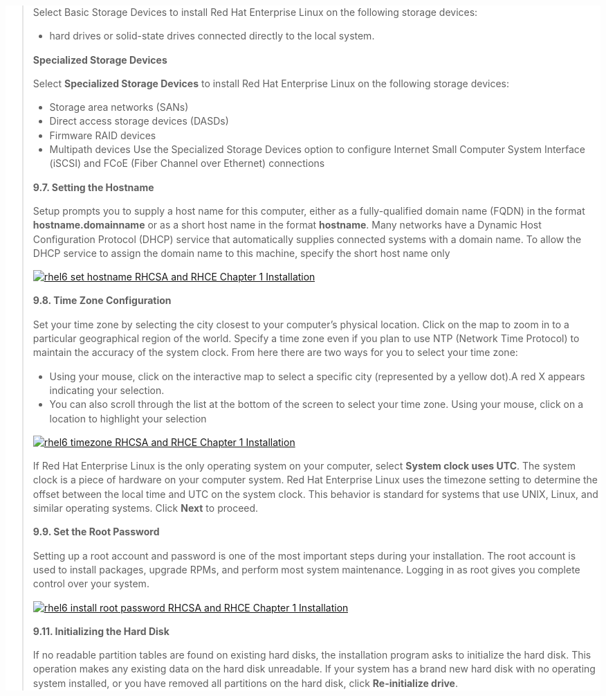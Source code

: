 > Select Basic Storage Devices to install Red Hat Enterprise Linux on the following storage devices:
> 
> *   hard drives or solid-state drives connected directly to the local system.
> 
> **Specialized Storage Devices**
> 
> Select **Specialized Storage Devices** to install Red Hat Enterprise Linux on the following storage devices:
> 
> *   Storage area networks (SANs)
> *   Direct access storage devices (DASDs)
> *   Firmware RAID devices
> *   Multipath devices Use the Specialized Storage Devices option to configure Internet Small Computer System Interface (iSCSI) and FCoE (Fiber Channel over Ethernet) connections 
> 
> **9&#46;7. Setting the Hostname**
> 
> Setup prompts you to supply a host name for this computer, either as a fully-qualified domain name (FQDN) in the format **hostname.domainname** or as a short host name in the format **hostname**. Many networks have a Dynamic Host Configuration Protocol (DHCP) service that automatically supplies connected systems with a domain name. To allow the DHCP service to assign the domain name to this machine, specify the short host name only
> 
> <a href="http://virtuallyhyper.com/2013/01/rhcsa-and-rhce-chapter-1-installation/rhel6_set_hostname/" onclick="javascript:_gaq.push(['_trackEvent','outbound-article','http://virtuallyhyper.com/2013/01/rhcsa-and-rhce-chapter-1-installation/rhel6_set_hostname/']);" rel="attachment wp-att-5690"><img class="alignnone size-full wp-image-5690" alt="rhel6 set hostname RHCSA and RHCE Chapter 1   Installation" src="http://virtuallyhyper.com/wp-content/uploads/2012/12/rhel6_set_hostname.png" width="664" height="420" title="RHCSA and RHCE Chapter 1   Installation" /></a>
> 
> **9&#46;8. Time Zone Configuration**
> 
> Set your time zone by selecting the city closest to your computer&#8217;s physical location. Click on the map to zoom in to a particular geographical region of the world. Specify a time zone even if you plan to use NTP (Network Time Protocol) to maintain the accuracy of the system clock. From here there are two ways for you to select your time zone:
> 
> *   Using your mouse, click on the interactive map to select a specific city (represented by a yellow dot).A red X appears indicating your selection.
> *   You can also scroll through the list at the bottom of the screen to select your time zone. Using your mouse, click on a location to highlight your selection
> 
> <a href="http://virtuallyhyper.com/2013/01/rhcsa-and-rhce-chapter-1-installation/rhel6_timezone/" onclick="javascript:_gaq.push(['_trackEvent','outbound-article','http://virtuallyhyper.com/2013/01/rhcsa-and-rhce-chapter-1-installation/rhel6_timezone/']);" rel="attachment wp-att-5691"><img class="alignnone size-full wp-image-5691" alt="rhel6 timezone RHCSA and RHCE Chapter 1   Installation" src="http://virtuallyhyper.com/wp-content/uploads/2012/12/rhel6_timezone.png" width="666" height="423" title="RHCSA and RHCE Chapter 1   Installation" /></a>
> 
> If Red Hat Enterprise Linux is the only operating system on your computer, select **System clock uses UTC**. The system clock is a piece of hardware on your computer system. Red Hat Enterprise Linux uses the timezone setting to determine the offset between the local time and UTC on the system clock. This behavior is standard for systems that use UNIX, Linux, and similar operating systems. Click **Next** to proceed.
> 
> **9&#46;9. Set the Root Password**
> 
> Setting up a root account and password is one of the most important steps during your installation. The root account is used to install packages, upgrade RPMs, and perform most system maintenance. Logging in as root gives you complete control over your system.
> 
> <a href="http://virtuallyhyper.com/2013/01/rhcsa-and-rhce-chapter-1-installation/rhel6_install_root_password/" onclick="javascript:_gaq.push(['_trackEvent','outbound-article','http://virtuallyhyper.com/2013/01/rhcsa-and-rhce-chapter-1-installation/rhel6_install_root_password/']);" rel="attachment wp-att-5692"><img class="alignnone size-full wp-image-5692" alt="rhel6 install root password RHCSA and RHCE Chapter 1   Installation" src="http://virtuallyhyper.com/wp-content/uploads/2012/12/rhel6_install_root_password.png" width="664" height="422" title="RHCSA and RHCE Chapter 1   Installation" /></a>
> 
> **9&#46;11. Initializing the Hard Disk**
> 
> If no readable partition tables are found on existing hard disks, the installation program asks to initialize the hard disk. This operation makes any existing data on the hard disk unreadable. If your system has a brand new hard disk with no operating system installed, or you have removed all partitions on the hard disk, click **Re-initialize drive**.
> 